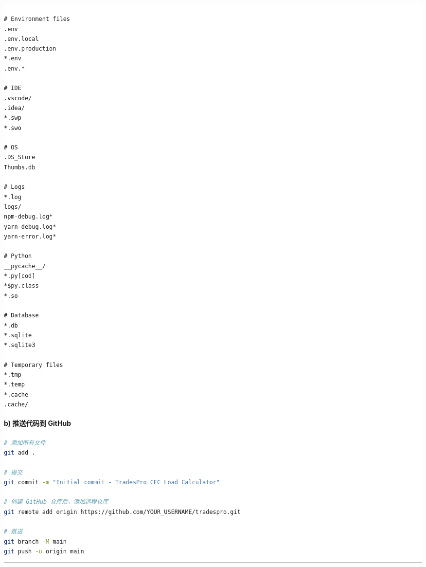 ```gitignore

# Environment files
.env
.env.local
.env.production
*.env
.env.*

# IDE
.vscode/
.idea/
*.swp
*.swo

# OS
.DS_Store
Thumbs.db

# Logs
*.log
logs/
npm-debug.log*
yarn-debug.log*
yarn-error.log*

# Python
__pycache__/
*.py[cod]
*$py.class
*.so

# Database
*.db
*.sqlite
*.sqlite3

# Temporary files
*.tmp
*.temp
*.cache
.cache/
```

#### b) 推送代码到 GitHub

```bash
# 添加所有文件
git add .

# 提交
git commit -m "Initial commit - TradesPro CEC Load Calculator"

# 创建 GitHub 仓库后，添加远程仓库
git remote add origin https://github.com/YOUR_USERNAME/tradespro.git

# 推送
git branch -M main
git push -u origin main
```

---